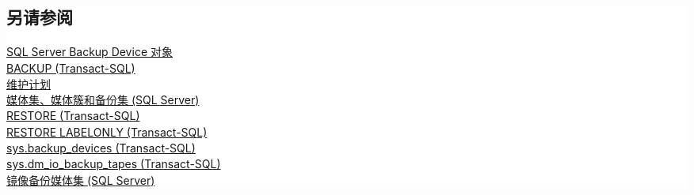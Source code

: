 ## <a name="see-also"></a>另请参阅  
 [SQL Server Backup Device 对象](../../relational-databases/performance-monitor/sql-server-backup-device-object.md)   
 [BACKUP (Transact-SQL)](../../t-sql/statements/backup-transact-sql.md)   
 [维护计划](../../relational-databases/maintenance-plans/maintenance-plans.md)   
 [媒体集、媒体簇和备份集 (SQL Server)](../../relational-databases/backup-restore/media-sets-media-families-and-backup-sets-sql-server.md)   
 [RESTORE &#40;Transact-SQL&#41;](../../t-sql/statements/restore-statements-transact-sql.md)   
 [RESTORE LABELONLY (Transact-SQL)](../../t-sql/statements/restore-statements-labelonly-transact-sql.md)   
 [sys.backup_devices (Transact-SQL)](../../relational-databases/system-catalog-views/sys-backup-devices-transact-sql.md)   
 [sys.dm_io_backup_tapes (Transact-SQL)](../../relational-databases/system-dynamic-management-views/sys-dm-io-backup-tapes-transact-sql.md)   
 [镜像备份媒体集 (SQL Server)](../../relational-databases/backup-restore/mirrored-backup-media-sets-sql-server.md)  
  
  
